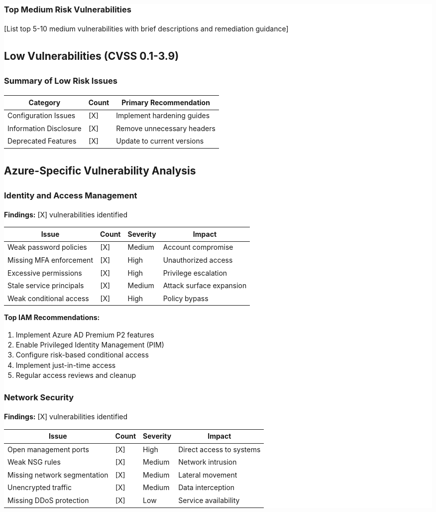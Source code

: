 ### Top Medium Risk Vulnerabilities
[List top 5-10 medium vulnerabilities with brief descriptions and remediation guidance]

## Low Vulnerabilities (CVSS 0.1-3.9)

### Summary of Low Risk Issues
| Category | Count | Primary Recommendation |
|----------|-------|----------------------|
| Configuration Issues | [X] | Implement hardening guides |
| Information Disclosure | [X] | Remove unnecessary headers |
| Deprecated Features | [X] | Update to current versions |

## Azure-Specific Vulnerability Analysis

### Identity and Access Management
**Findings:** [X] vulnerabilities identified

| Issue | Count | Severity | Impact |
|-------|-------|----------|---------|
| Weak password policies | [X] | Medium | Account compromise |
| Missing MFA enforcement | [X] | High | Unauthorized access |
| Excessive permissions | [X] | High | Privilege escalation |
| Stale service principals | [X] | Medium | Attack surface expansion |
| Weak conditional access | [X] | High | Policy bypass |

**Top IAM Recommendations:**
1. Implement Azure AD Premium P2 features
2. Enable Privileged Identity Management (PIM)
3. Configure risk-based conditional access
4. Implement just-in-time access
5. Regular access reviews and cleanup

### Network Security
**Findings:** [X] vulnerabilities identified

| Issue | Count | Severity | Impact |
|-------|-------|----------|---------|
| Open management ports | [X] | High | Direct access to systems |
| Weak NSG rules | [X] | Medium | Network intrusion |
| Missing network segmentation | [X] | Medium | Lateral movement |
| Unencrypted traffic | [X] | Medium | Data interception |
| Missing DDoS protection | [X] | Low | Service availability |
